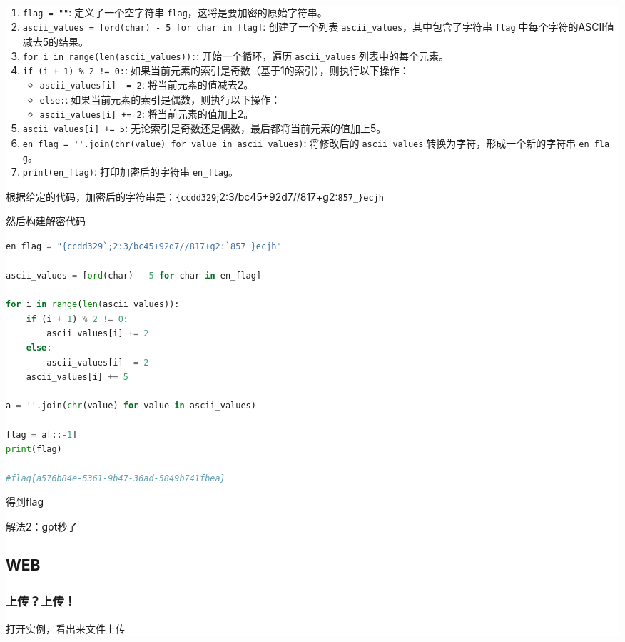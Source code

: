 1. `flag = ""`: 定义了一个空字符串 `flag`，这将是要加密的原始字符串。
2. `ascii_values = [ord(char) - 5 for char in flag]`: 创建了一个列表 `ascii_values`，其中包含了字符串 `flag` 中每个字符的ASCII值减去5的结果。
3. `for i in range(len(ascii_values)):`: 开始一个循环，遍历 `ascii_values` 列表中的每个元素。
4. `if (i + 1) % 2 != 0:`: 如果当前元素的索引是奇数（基于1的索引），则执行以下操作：
   - `ascii_values[i] -= 2`: 将当前元素的值减去2。
   - `else:`: 如果当前元素的索引是偶数，则执行以下操作：
   - `ascii_values[i] += 2`: 将当前元素的值加上2。
5. `ascii_values[i] += 5`: 无论索引是奇数还是偶数，最后都将当前元素的值加上5。
6. `en_flag = ''.join(chr(value) for value in ascii_values)`: 将修改后的 `ascii_values` 转换为字符，形成一个新的字符串 `en_flag`。
7. `print(en_flag)`: 打印加密后的字符串 `en_flag`。

根据给定的代码，加密后的字符串是：`{ccdd329`;2:3/bc45+92d7//817+g2:`857_}ecjh`

然后构建解密代码

```python
en_flag = "{ccdd329`;2:3/bc45+92d7//817+g2:`857_}ecjh"

ascii_values = [ord(char) - 5 for char in en_flag]

for i in range(len(ascii_values)):
    if (i + 1) % 2 != 0:
        ascii_values[i] += 2
    else:
        ascii_values[i] -= 2
    ascii_values[i] += 5

a = ''.join(chr(value) for value in ascii_values)

flag = a[::-1]
print(flag)

#flag{a576b84e-5361-9b47-36ad-5849b741fbea}
```

得到flag

解法2：gpt秒了



## WEB

### 上传？上传！

打开实例，看出来文件上传
